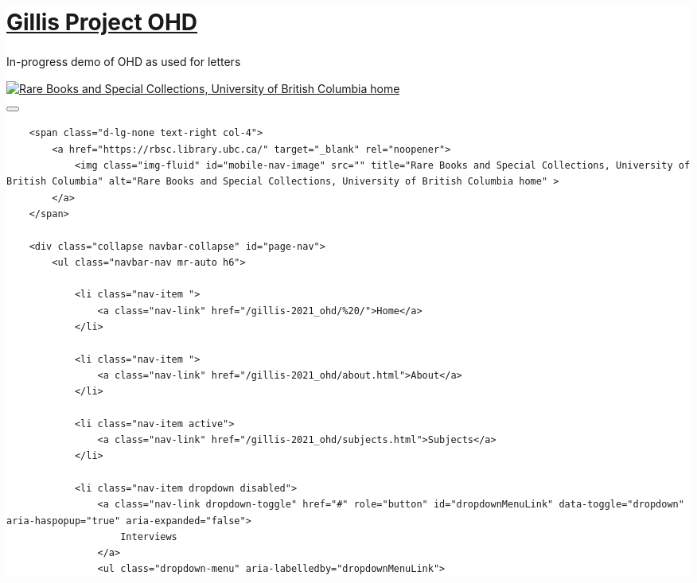 
  </head>

  <body>
    <div class="container">
    <div class="row mt-4">
        <div class="col-md-9">
            <h1 class="h1 text-dark w-auto" ><a  class="text-dark" href="https://ubc-library-rbsc.github.io/gillis-2021_ohd/" >Gillis Project OHD</a></h1> <p class="h5 text-muted border-bottom  pb-1 mb-3 ">  In-progress demo of OHD as used for letters  </p>
               </h1>
        </div>
        <div class="col-md-3 d-none d-lg-block text-right">
            <a class="btn btn-outline-light" href="https://rbsc.library.ubc.ca/" target="_blank" rel="noopener">
                <img class="img-fluid" src="" title="Rare Books and Special Collections, University of British Columbia" alt="Rare Books and Special Collections, University of British Columbia home" >
            </a>
        </div>
    </div>
</div>
    <nav class="navbar navbar-expand-lg navbar-dark bg-dark mb-3">
    <div class="container">
        <button class="navbar-toggler" type="button" data-toggle="collapse" data-target="#page-nav"
            aria-controls="page-nav" aria-expanded="false" aria-label="Toggle navigation">
            <span class="navbar-toggler-icon"></span>
        </button>

        <span class="d-lg-none text-right col-4">
            <a href="https://rbsc.library.ubc.ca/" target="_blank" rel="noopener">
                <img class="img-fluid" id="mobile-nav-image" src="" title="Rare Books and Special Collections, University of British Columbia" alt="Rare Books and Special Collections, University of British Columbia home" >
            </a>
        </span>

        <div class="collapse navbar-collapse" id="page-nav">
            <ul class="navbar-nav mr-auto h6">
                
                <li class="nav-item ">
                    <a class="nav-link" href="/gillis-2021_ohd/%20/">Home</a>
                </li>
                
                <li class="nav-item ">
                    <a class="nav-link" href="/gillis-2021_ohd/about.html">About</a>
                </li>
                
                <li class="nav-item active">
                    <a class="nav-link" href="/gillis-2021_ohd/subjects.html">Subjects</a>
                </li>
                
                <li class="nav-item dropdown disabled">
                    <a class="nav-link dropdown-toggle" href="#" role="button" id="dropdownMenuLink" data-toggle="dropdown" aria-haspopup="true" aria-expanded="false">
                        Interviews
                    </a>
                    <ul class="dropdown-menu" aria-labelledby="dropdownMenuLink">
                        